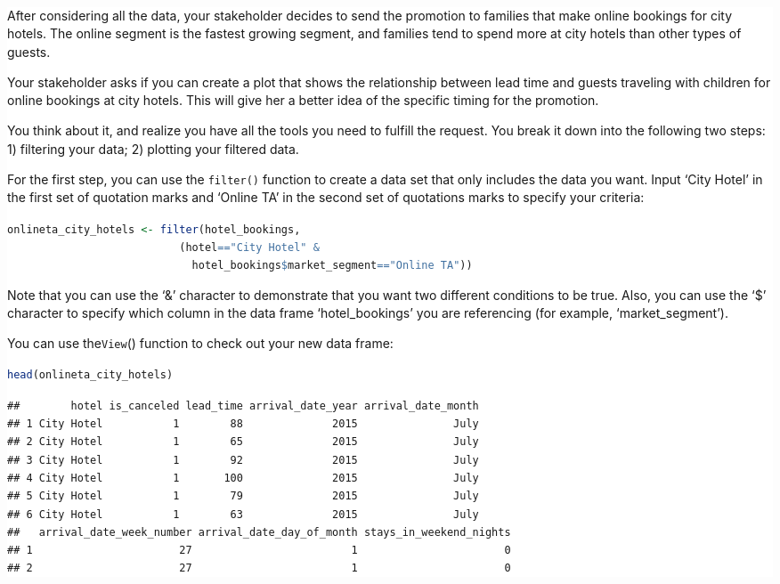 After considering all the data, your stakeholder decides to send the
promotion to families that make online bookings for city hotels. The
online segment is the fastest growing segment, and families tend to
spend more at city hotels than other types of guests.

Your stakeholder asks if you can create a plot that shows the
relationship between lead time and guests traveling with children for
online bookings at city hotels. This will give her a better idea of the
specific timing for the promotion.

You think about it, and realize you have all the tools you need to
fulfill the request. You break it down into the following two steps: 1)
filtering your data; 2) plotting your filtered data.

For the first step, you can use the `filter()` function to create a data
set that only includes the data you want. Input ‘City Hotel’ in the
first set of quotation marks and ‘Online TA’ in the second set of
quotations marks to specify your criteria:

``` r
onlineta_city_hotels <- filter(hotel_bookings, 
                           (hotel=="City Hotel" & 
                             hotel_bookings$market_segment=="Online TA"))
```

Note that you can use the ‘&’ character to demonstrate that you want two
different conditions to be true. Also, you can use the ‘\$’ character to
specify which column in the data frame ‘hotel_bookings’ you are
referencing (for example, ‘market_segment’).

You can use the`View`() function to check out your new data frame:

``` r
head(onlineta_city_hotels)
```

    ##        hotel is_canceled lead_time arrival_date_year arrival_date_month
    ## 1 City Hotel           1        88              2015               July
    ## 2 City Hotel           1        65              2015               July
    ## 3 City Hotel           1        92              2015               July
    ## 4 City Hotel           1       100              2015               July
    ## 5 City Hotel           1        79              2015               July
    ## 6 City Hotel           1        63              2015               July
    ##   arrival_date_week_number arrival_date_day_of_month stays_in_weekend_nights
    ## 1                       27                         1                       0
    ## 2                       27                         1                       0